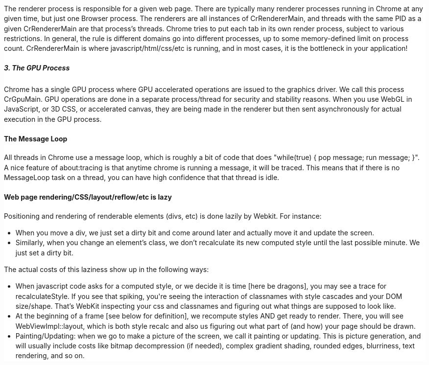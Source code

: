 The renderer process is responsible for a given web page. There are typically
many renderer processes running in Chrome at any given time, but just one
Browser process. The renderers are all instances of CrRendererMain, and threads
with the same PID as a given CrRendererMain are that process’s threads.
Chrome tries to put each tab in its own render process, subject to various
restrictions. In general, the rule is different domains go into different
processes, up to some memory-defined limit on process count. CrRendererMain is
where javascript/html/css/etc is running, and in most cases, it is the
bottleneck in your application!

##### 3. The GPU Process

Chrome has a single GPU process where GPU accelerated operations are issued to
the graphics driver. We call this process CrGpuMain.
GPU operations are done in a separate process/thread for security and stability
reasons. When you use WebGL in JavaScript, or 3D CSS, or accelerated canvas,
they are being made in the renderer but then sent asynchronously for actual
execution in the GPU process.

#### The Message Loop

All threads in Chrome use a message loop, which is roughly a bit of code that
does "while(true) { pop message; run message; }". A nice feature of
about:tracing is that anytime chrome is running a message, it will be traced.
This means that if there is no MessageLoop task on a thread, you can have high
confidence that that thread is idle.

#### Web page rendering/CSS/layout/reflow/etc is lazy

Positioning and rendering of renderable elements (divs, etc) is done lazily by
Webkit. For instance:

*   When you move a div, we just set a dirty bit and come around later
            and actually move it and update the screen.
*   Similarly, when you change an element’s class, we don’t recalculate
            its new computed style until the last possible minute. We just set a
            dirty bit.

The actual costs of this laziness show up in the following ways:

*   When javascript code asks for a computed style, or we decide it is
            time \[here be dragons\], you may see a trace for recalculateStyle.
            If you see that spiking, you're seeing the interaction of classnames
            with style cascades and your DOM size/shape. That’s WebKit
            inspecting your css and classnames and figuring out what things are
            supposed to look like.
*   At the beginning of a frame \[see below for definition\], we
            recompute styles AND get ready to render. There, you will see
            WebViewImpl::layout, which is both style recalc and also us figuring
            out what part of (and how) your page should be drawn.
*   Painting/Updating: when we go to make a picture of the screen, we
            call it painting or updating. This is picture generation, and will
            usually include costs like bitmap decompression (if needed), complex
            gradient shading, rounded edges, blurriness, text rendering, and so
            on.
